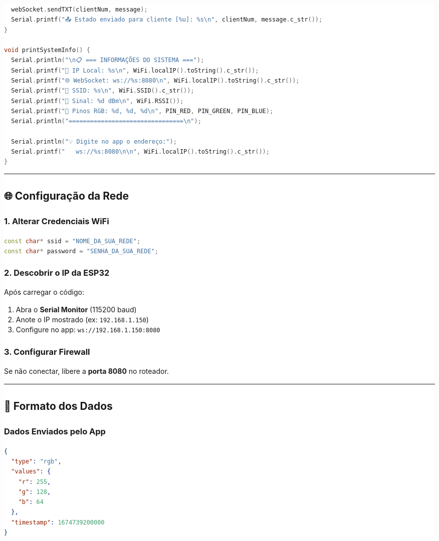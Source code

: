 ```cpp
  webSocket.sendTXT(clientNum, message);
  Serial.printf("📤 Estado enviado para cliente [%u]: %s\n", clientNum, message.c_str());
}

void printSystemInfo() {
  Serial.println("\n📋 === INFORMAÇÕES DO SISTEMA ===");
  Serial.printf("🔗 IP Local: %s\n", WiFi.localIP().toString().c_str());
  Serial.printf("🌐 WebSocket: ws://%s:8080\n", WiFi.localIP().toString().c_str());
  Serial.printf("📡 SSID: %s\n", WiFi.SSID().c_str());
  Serial.printf("📶 Sinal: %d dBm\n", WiFi.RSSI());
  Serial.printf("🔧 Pinos RGB: %d, %d, %d\n", PIN_RED, PIN_GREEN, PIN_BLUE);
  Serial.println("================================\n");
  
  Serial.println("💡 Digite no app o endereço:");
  Serial.printf("   ws://%s:8080\n\n", WiFi.localIP().toString().c_str());
}
```

---

## 🌐 Configuração da Rede

### 1. Alterar Credenciais WiFi

```cpp
const char* ssid = "NOME_DA_SUA_REDE";
const char* password = "SENHA_DA_SUA_REDE";
```

### 2. Descobrir o IP da ESP32

Após carregar o código:
1. Abra o **Serial Monitor** (115200 baud)
2. Anote o IP mostrado (ex: `192.168.1.150`)
3. Configure no app: `ws://192.168.1.150:8080`

### 3. Configurar Firewall

Se não conectar, libere a **porta 8080** no roteador.

---

## 📨 Formato dos Dados

### Dados Enviados pelo App

```json
{
  "type": "rgb",
  "values": {
    "r": 255,
    "g": 128, 
    "b": 64
  },
  "timestamp": 1674739200000
}
```
